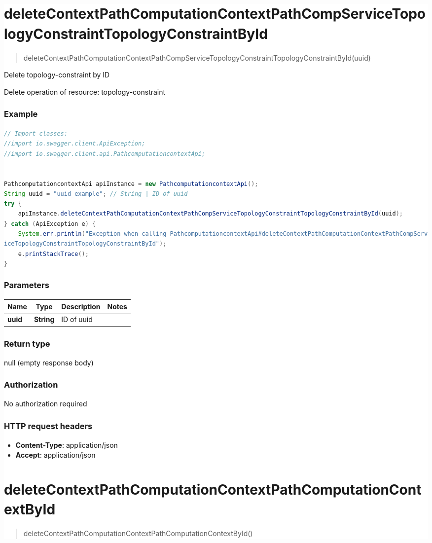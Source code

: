 <a name="deleteContextPathComputationContextPathCompServiceTopologyConstraintTopologyConstraintById"></a>
# **deleteContextPathComputationContextPathCompServiceTopologyConstraintTopologyConstraintById**
> deleteContextPathComputationContextPathCompServiceTopologyConstraintTopologyConstraintById(uuid)

Delete topology-constraint by ID

Delete operation of resource: topology-constraint

### Example
```java
// Import classes:
//import io.swagger.client.ApiException;
//import io.swagger.client.api.PathcomputationcontextApi;


PathcomputationcontextApi apiInstance = new PathcomputationcontextApi();
String uuid = "uuid_example"; // String | ID of uuid
try {
    apiInstance.deleteContextPathComputationContextPathCompServiceTopologyConstraintTopologyConstraintById(uuid);
} catch (ApiException e) {
    System.err.println("Exception when calling PathcomputationcontextApi#deleteContextPathComputationContextPathCompServiceTopologyConstraintTopologyConstraintById");
    e.printStackTrace();
}
```

### Parameters

Name | Type | Description  | Notes
------------- | ------------- | ------------- | -------------
 **uuid** | **String**| ID of uuid |

### Return type

null (empty response body)

### Authorization

No authorization required

### HTTP request headers

 - **Content-Type**: application/json
 - **Accept**: application/json

<a name="deleteContextPathComputationContextPathComputationContextById"></a>
# **deleteContextPathComputationContextPathComputationContextById**
> deleteContextPathComputationContextPathComputationContextById()
